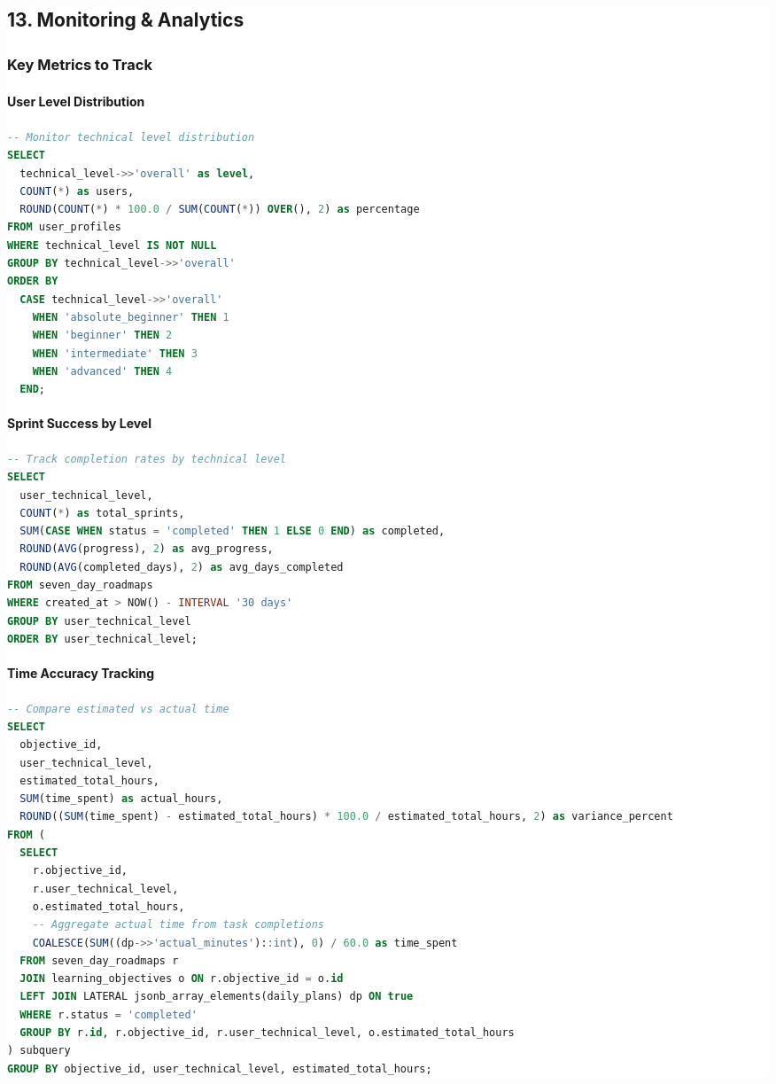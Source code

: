 
## 13. Monitoring & Analytics

### Key Metrics to Track

#### User Level Distribution
```sql
-- Monitor technical level distribution
SELECT 
  technical_level->>'overall' as level,
  COUNT(*) as users,
  ROUND(COUNT(*) * 100.0 / SUM(COUNT(*)) OVER(), 2) as percentage
FROM user_profiles
WHERE technical_level IS NOT NULL
GROUP BY technical_level->>'overall'
ORDER BY 
  CASE technical_level->>'overall'
    WHEN 'absolute_beginner' THEN 1
    WHEN 'beginner' THEN 2
    WHEN 'intermediate' THEN 3
    WHEN 'advanced' THEN 4
  END;
```

#### Sprint Success by Level
```sql
-- Track completion rates by technical level
SELECT 
  user_technical_level,
  COUNT(*) as total_sprints,
  SUM(CASE WHEN status = 'completed' THEN 1 ELSE 0 END) as completed,
  ROUND(AVG(progress), 2) as avg_progress,
  ROUND(AVG(completed_days), 2) as avg_days_completed
FROM seven_day_roadmaps
WHERE created_at > NOW() - INTERVAL '30 days'
GROUP BY user_technical_level
ORDER BY user_technical_level;
```

#### Time Accuracy Tracking
```sql
-- Compare estimated vs actual time
SELECT 
  objective_id,
  user_technical_level,
  estimated_total_hours,
  SUM(time_spent) as actual_hours,
  ROUND((SUM(time_spent) - estimated_total_hours) * 100.0 / estimated_total_hours, 2) as variance_percent
FROM (
  SELECT 
    r.objective_id,
    r.user_technical_level,
    o.estimated_total_hours,
    -- Aggregate actual time from task completions
    COALESCE(SUM((dp->>'actual_minutes')::int), 0) / 60.0 as time_spent
  FROM seven_day_roadmaps r
  JOIN learning_objectives o ON r.objective_id = o.id
  LEFT JOIN LATERAL jsonb_array_elements(daily_plans) dp ON true
  WHERE r.status = 'completed'
  GROUP BY r.id, r.objective_id, r.user_technical_level, o.estimated_total_hours
) subquery
GROUP BY objective_id, user_technical_level, estimated_total_hours;
```